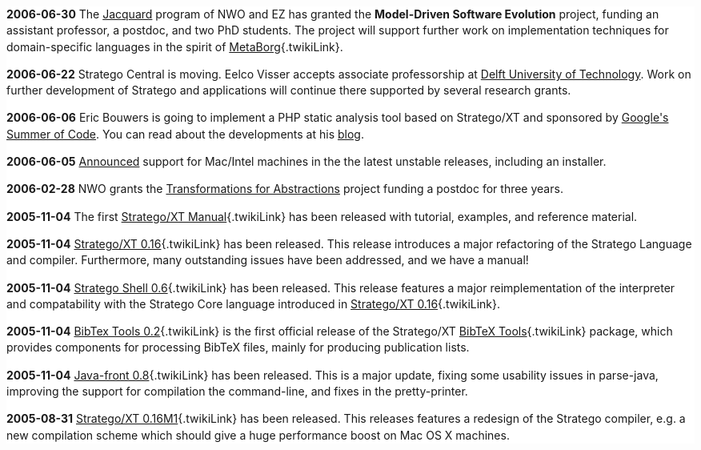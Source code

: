 **2006-06-30** The [Jacquard](http://www.jacquard.nl) program of NWO and
EZ has granted the **Model-Driven Software Evolution** project, funding
an assistant professor, a postdoc, and two PhD students. The project
will support further work on implementation techniques for
domain-specific languages in the spirit of
[MetaBorg](MetaBorg){.twikiLink}.

**2006-06-22** Stratego Central is moving. Eelco Visser accepts
associate professorship at [Delft University of
Technology](http://www.tudelft.nl). Work on further development of
Stratego and applications will continue there supported by several
research grants.

**2006-06-06** Eric Bouwers is going to implement a PHP static analysis
tool based on Stratego/XT and sponsored by [Google\'s Summer of
Code](http://code.google.com/summerofcode.html). You can read about the
developments at his [blog](http://ericbouwers.blogspot.com/).

**2006-06-05**
[Announced](http://mail.cs.uu.nl/pipermail/stratego-dev/2006q2/001135.html)
support for Mac/Intel machines in the the latest unstable releases,
including an installer.

**2006-02-28** NWO grants the [Transformations for
Abstractions](http://www.cs.uu.nl/wiki/Visser/TFA) project funding a
postdoc for three years.

**2005-11-04** The first [Stratego/XT
Manual](StrategoDocumentation){.twikiLink} has been released with
tutorial, examples, and reference material.

**2005-11-04** [Stratego/XT 0.16](StrategoRelease016){.twikiLink} has
been released. This release introduces a major refactoring of the
Stratego Language and compiler. Furthermore, many outstanding issues
have been addressed, and we have a manual!

**2005-11-04** [Stratego Shell 0.6](StrategoShellRelease06){.twikiLink}
has been released. This release features a major reimplementation of the
interpreter and compatability with the Stratego Core language introduced
in [Stratego/XT 0.16](StrategoRelease016){.twikiLink}.

**2005-11-04** [BibTex Tools 0.2](BibtexToolsRelease02){.twikiLink} is
the first official release of the Stratego/XT [BibTeX
Tools](BibtexTools){.twikiLink} package, which provides components for
processing BibTeX files, mainly for producing publication lists.

**2005-11-04** [Java-front 0.8](JavaFrontRelease08){.twikiLink} has been
released. This is a major update, fixing some usability issues in
parse-java, improving the support for compilation the command-line, and
fixes in the pretty-printer.

**2005-08-31** [Stratego/XT 0.16M1](StrategoRelease016M1){.twikiLink}
has been released. This releases features a redesign of the Stratego
compiler, e.g. a new compilation scheme which should give a huge
performance boost on Mac OS X machines.
